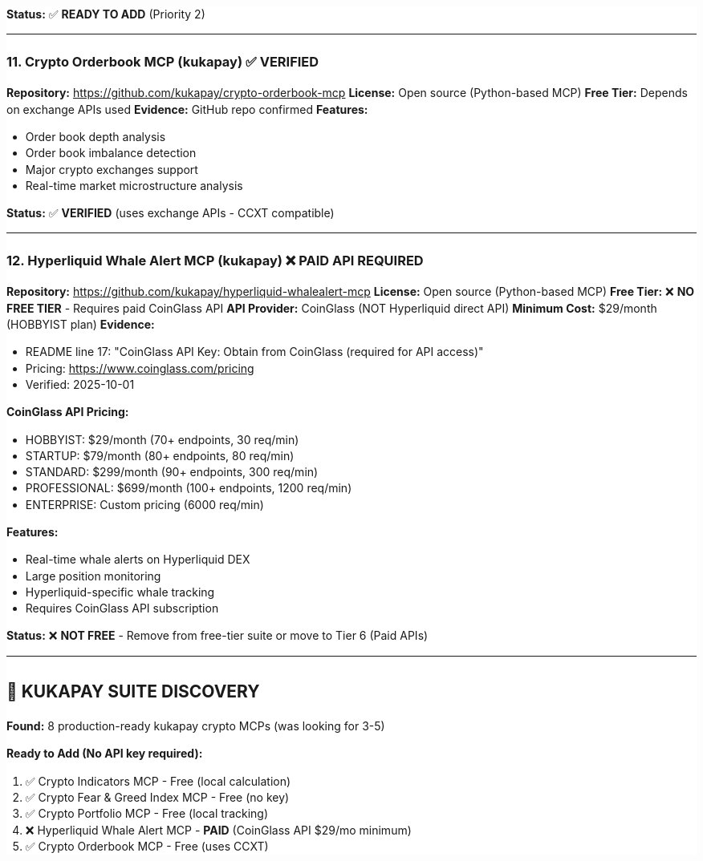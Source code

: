 **Status:** ✅ **READY TO ADD** (Priority 2)

---

### 11. Crypto Orderbook MCP (kukapay) ✅ VERIFIED
**Repository:** https://github.com/kukapay/crypto-orderbook-mcp
**License:** Open source (Python-based MCP)
**Free Tier:** Depends on exchange APIs used
**Evidence:** GitHub repo confirmed
**Features:**
- Order book depth analysis
- Order book imbalance detection
- Major crypto exchanges support
- Real-time market microstructure analysis

**Status:** ✅ **VERIFIED** (uses exchange APIs - CCXT compatible)

---

### 12. Hyperliquid Whale Alert MCP (kukapay) ❌ PAID API REQUIRED
**Repository:** https://github.com/kukapay/hyperliquid-whalealert-mcp
**License:** Open source (Python-based MCP)
**Free Tier:** ❌ **NO FREE TIER** - Requires paid CoinGlass API
**API Provider:** CoinGlass (NOT Hyperliquid direct API)
**Minimum Cost:** $29/month (HOBBYIST plan)
**Evidence:**
- README line 17: "CoinGlass API Key: Obtain from CoinGlass (required for API access)"
- Pricing: https://www.coinglass.com/pricing
- Verified: 2025-10-01

**CoinGlass API Pricing:**
- HOBBYIST: $29/month (70+ endpoints, 30 req/min)
- STARTUP: $79/month (80+ endpoints, 80 req/min)
- STANDARD: $299/month (90+ endpoints, 300 req/min)
- PROFESSIONAL: $699/month (100+ endpoints, 1200 req/min)
- ENTERPRISE: Custom pricing (6000 req/min)

**Features:**
- Real-time whale alerts on Hyperliquid DEX
- Large position monitoring
- Hyperliquid-specific whale tracking
- Requires CoinGlass API subscription

**Status:** ❌ **NOT FREE** - Remove from free-tier suite or move to Tier 6 (Paid APIs)

---

## 🎉 KUKAPAY SUITE DISCOVERY

**Found:** 8 production-ready kukapay crypto MCPs (was looking for 3-5)

**Ready to Add (No API key required):**
1. ✅ Crypto Indicators MCP - Free (local calculation)
2. ✅ Crypto Fear & Greed Index MCP - Free (no key)
3. ✅ Crypto Portfolio MCP - Free (local tracking)
4. ❌ Hyperliquid Whale Alert MCP - **PAID** (CoinGlass API $29/mo minimum)
5. ✅ Crypto Orderbook MCP - Free (uses CCXT)
